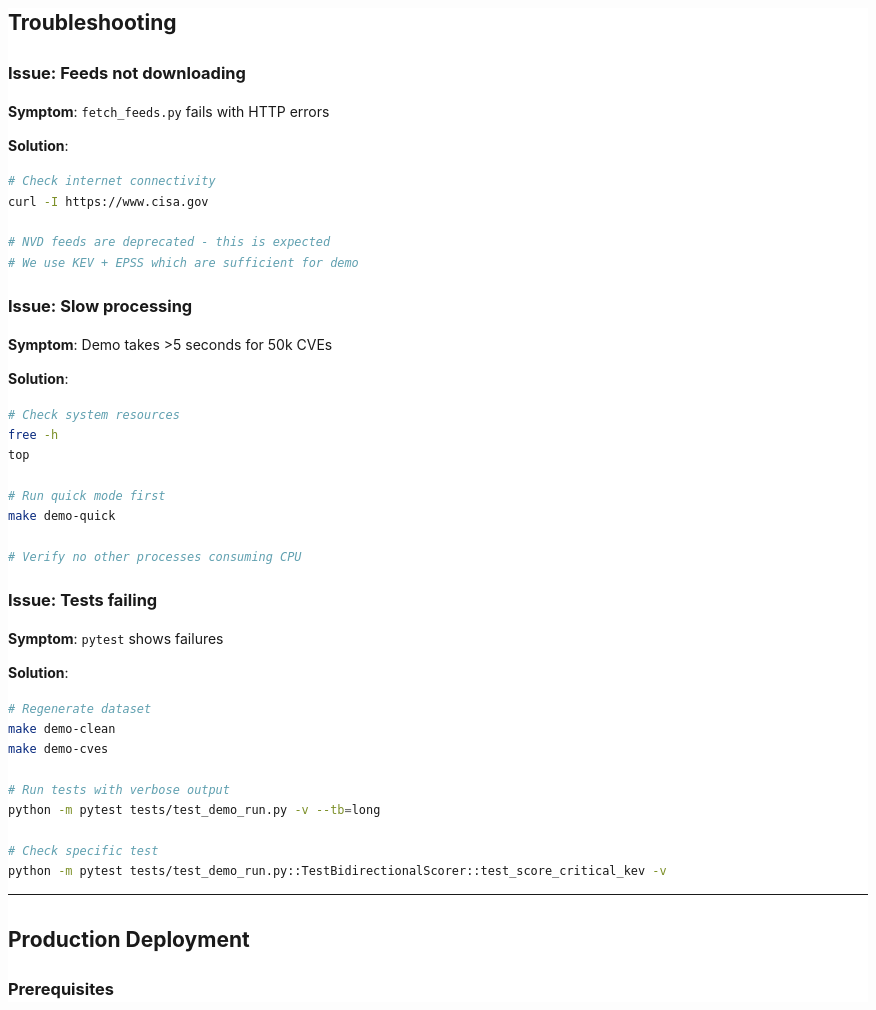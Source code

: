 
## Troubleshooting

### Issue: Feeds not downloading

**Symptom**: `fetch_feeds.py` fails with HTTP errors

**Solution**:
```bash
# Check internet connectivity
curl -I https://www.cisa.gov

# NVD feeds are deprecated - this is expected
# We use KEV + EPSS which are sufficient for demo
```

### Issue: Slow processing

**Symptom**: Demo takes >5 seconds for 50k CVEs

**Solution**:
```bash
# Check system resources
free -h
top

# Run quick mode first
make demo-quick

# Verify no other processes consuming CPU
```

### Issue: Tests failing

**Symptom**: `pytest` shows failures

**Solution**:
```bash
# Regenerate dataset
make demo-clean
make demo-cves

# Run tests with verbose output
python -m pytest tests/test_demo_run.py -v --tb=long

# Check specific test
python -m pytest tests/test_demo_run.py::TestBidirectionalScorer::test_score_critical_kev -v
```

---

## Production Deployment

### Prerequisites

